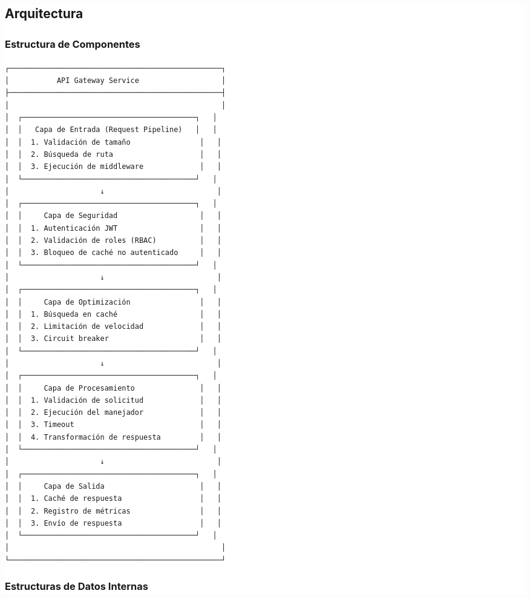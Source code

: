
## Arquitectura

### Estructura de Componentes

```
┌─────────────────────────────────────────────────┐
│           API Gateway Service                   │
├─────────────────────────────────────────────────┤
│                                                 │
│  ┌────────────────────────────────────────┐   │
│  │   Capa de Entrada (Request Pipeline)   │   │
│  │  1. Validación de tamaño                │   │
│  │  2. Búsqueda de ruta                    │   │
│  │  3. Ejecución de middleware             │   │
│  └────────────────────────────────────────┘   │
│                     ↓                          │
│  ┌────────────────────────────────────────┐   │
│  │     Capa de Seguridad                   │   │
│  │  1. Autenticación JWT                   │   │
│  │  2. Validación de roles (RBAC)          │   │
│  │  3. Bloqueo de caché no autenticado     │   │
│  └────────────────────────────────────────┘   │
│                     ↓                          │
│  ┌────────────────────────────────────────┐   │
│  │     Capa de Optimización                │   │
│  │  1. Búsqueda en caché                   │   │
│  │  2. Limitación de velocidad             │   │
│  │  3. Circuit breaker                     │   │
│  └────────────────────────────────────────┘   │
│                     ↓                          │
│  ┌────────────────────────────────────────┐   │
│  │     Capa de Procesamiento               │   │
│  │  1. Validación de solicitud             │   │
│  │  2. Ejecución del manejador             │   │
│  │  3. Timeout                             │   │
│  │  4. Transformación de respuesta         │   │
│  └────────────────────────────────────────┘   │
│                     ↓                          │
│  ┌────────────────────────────────────────┐   │
│  │     Capa de Salida                      │   │
│  │  1. Caché de respuesta                  │   │
│  │  2. Registro de métricas                │   │
│  │  3. Envío de respuesta                  │   │
│  └────────────────────────────────────────┘   │
│                                                 │
└─────────────────────────────────────────────────┘
```

### Estructuras de Datos Internas
